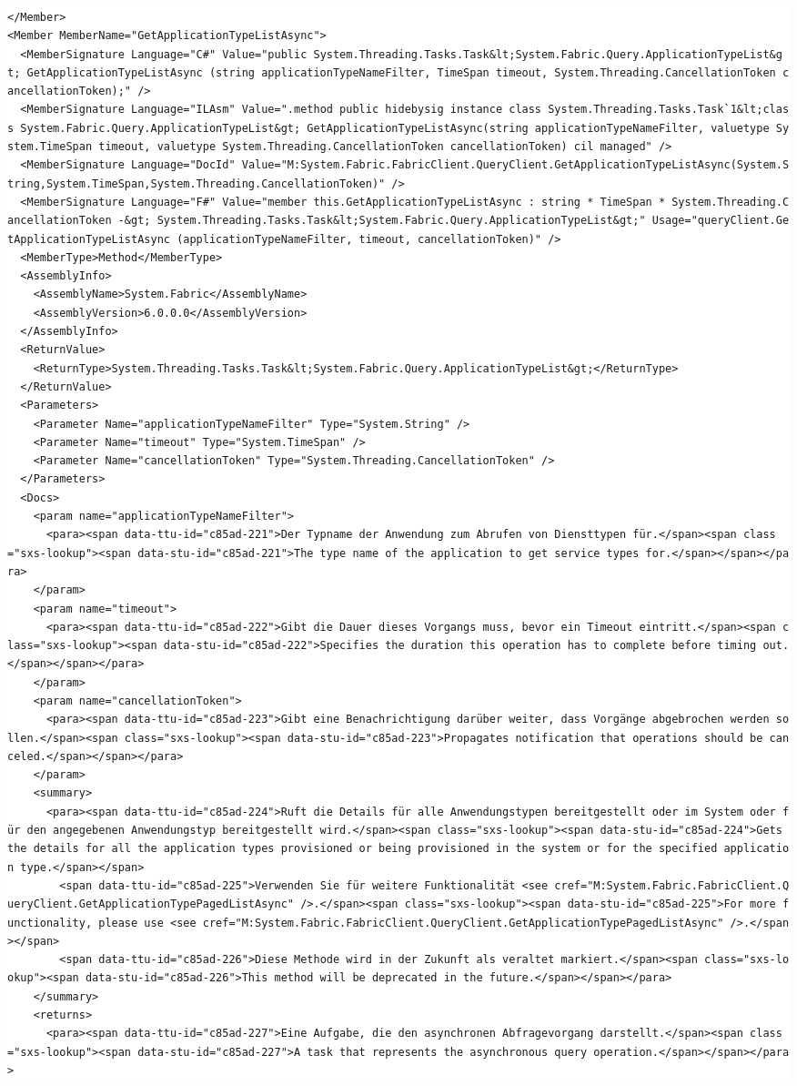     </Member>
    <Member MemberName="GetApplicationTypeListAsync">
      <MemberSignature Language="C#" Value="public System.Threading.Tasks.Task&lt;System.Fabric.Query.ApplicationTypeList&gt; GetApplicationTypeListAsync (string applicationTypeNameFilter, TimeSpan timeout, System.Threading.CancellationToken cancellationToken);" />
      <MemberSignature Language="ILAsm" Value=".method public hidebysig instance class System.Threading.Tasks.Task`1&lt;class System.Fabric.Query.ApplicationTypeList&gt; GetApplicationTypeListAsync(string applicationTypeNameFilter, valuetype System.TimeSpan timeout, valuetype System.Threading.CancellationToken cancellationToken) cil managed" />
      <MemberSignature Language="DocId" Value="M:System.Fabric.FabricClient.QueryClient.GetApplicationTypeListAsync(System.String,System.TimeSpan,System.Threading.CancellationToken)" />
      <MemberSignature Language="F#" Value="member this.GetApplicationTypeListAsync : string * TimeSpan * System.Threading.CancellationToken -&gt; System.Threading.Tasks.Task&lt;System.Fabric.Query.ApplicationTypeList&gt;" Usage="queryClient.GetApplicationTypeListAsync (applicationTypeNameFilter, timeout, cancellationToken)" />
      <MemberType>Method</MemberType>
      <AssemblyInfo>
        <AssemblyName>System.Fabric</AssemblyName>
        <AssemblyVersion>6.0.0.0</AssemblyVersion>
      </AssemblyInfo>
      <ReturnValue>
        <ReturnType>System.Threading.Tasks.Task&lt;System.Fabric.Query.ApplicationTypeList&gt;</ReturnType>
      </ReturnValue>
      <Parameters>
        <Parameter Name="applicationTypeNameFilter" Type="System.String" />
        <Parameter Name="timeout" Type="System.TimeSpan" />
        <Parameter Name="cancellationToken" Type="System.Threading.CancellationToken" />
      </Parameters>
      <Docs>
        <param name="applicationTypeNameFilter">
          <para><span data-ttu-id="c85ad-221">Der Typname der Anwendung zum Abrufen von Diensttypen für.</span><span class="sxs-lookup"><span data-stu-id="c85ad-221">The type name of the application to get service types for.</span></span></para>
        </param>
        <param name="timeout">
          <para><span data-ttu-id="c85ad-222">Gibt die Dauer dieses Vorgangs muss, bevor ein Timeout eintritt.</span><span class="sxs-lookup"><span data-stu-id="c85ad-222">Specifies the duration this operation has to complete before timing out.</span></span></para>
        </param>
        <param name="cancellationToken">
          <para><span data-ttu-id="c85ad-223">Gibt eine Benachrichtigung darüber weiter, dass Vorgänge abgebrochen werden sollen.</span><span class="sxs-lookup"><span data-stu-id="c85ad-223">Propagates notification that operations should be canceled.</span></span></para>
        </param>
        <summary>
          <para><span data-ttu-id="c85ad-224">Ruft die Details für alle Anwendungstypen bereitgestellt oder im System oder für den angegebenen Anwendungstyp bereitgestellt wird.</span><span class="sxs-lookup"><span data-stu-id="c85ad-224">Gets the details for all the application types provisioned or being provisioned in the system or for the specified application type.</span></span>
            <span data-ttu-id="c85ad-225">Verwenden Sie für weitere Funktionalität <see cref="M:System.Fabric.FabricClient.QueryClient.GetApplicationTypePagedListAsync" />.</span><span class="sxs-lookup"><span data-stu-id="c85ad-225">For more functionality, please use <see cref="M:System.Fabric.FabricClient.QueryClient.GetApplicationTypePagedListAsync" />.</span></span>
            <span data-ttu-id="c85ad-226">Diese Methode wird in der Zukunft als veraltet markiert.</span><span class="sxs-lookup"><span data-stu-id="c85ad-226">This method will be deprecated in the future.</span></span></para>
        </summary>
        <returns>
          <para><span data-ttu-id="c85ad-227">Eine Aufgabe, die den asynchronen Abfragevorgang darstellt.</span><span class="sxs-lookup"><span data-stu-id="c85ad-227">A task that represents the asynchronous query operation.</span></span></para>